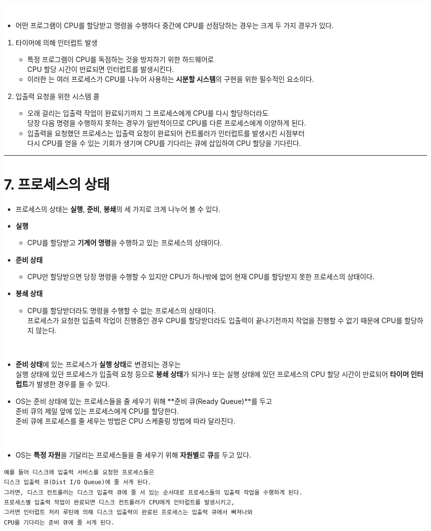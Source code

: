 <br>

* 어떤 프로그램이 CPU를 할당받고 명령을 수행하다 중간에 CPU를 선점당하는 경우는 크게 두 가지 경우가 있다.

1. 타이머에 의해 인터럽트 발생
    - 특정 프로그램이 CPU를 독점하는 것을 방지하기 위한 하드웨어로 <br> CPU 할당 시간이 만료되면 인터럽트를 발생시킨다.
    - 이러한 는 여러 프로세스가 CPU를 나누어 사용하는 **시분할 시스템**의 구현을 위한 필수적인 요소이다.


2. 입출력 요청을 위한 시스템 콜
    - 오래 걸리는 입출력 작업이 완료되기까지 그 프로세스에게 CPU를 다시 할당하더라도 <br> 당장 다음 명령을 수행하지 못하는 경우가 일반적이므로 CPU를 다른 프로세스에게 이양하게 된다.
    - 입출력을 요청했던 프로세스는 입출력 요청이 완료되어 컨트롤러가 인터럽트를 발생시킨 시점부터 <br> 다시 CPU를 얻을 수 있는 기회가 생기며 CPU를 기다리는 큐에 삽입하여 CPU 할당을 기다린다.


---

# 7. 프로세스의 상태

* 프로세스의 상태는 **실행**, **준비**, **봉쇄**의 세 가지로 크게 나누어 볼 수 있다.

* **실행**
    - CPU를 할당받고 **기계어 명령**을 수행하고 있는 프로세스의 상태이다.

* **준비 상태**
    - CPU만 할당받으면 당장 명령을 수행할 수 있지만 CPU가 하나밖에 없어 현재 CPU를 할당받지 못한 프로세스의 상태이다.

* **봉쇄 상태**
    - CPU를 할당받더라도 명령을 수행할 수 없는 프로세스의 상태이다. <br> 프로세스가 요청한 입출력 작업이 진행중인 경우 CPU를 할당받더라도 입출력이 끝나기전까지 작업을 진행할 수 없기 때문에 CPU를 할당하지 않는다.

<br>

* **준비 상태**에 있는 프로세스가 **실행 상태**로 변경되는 경우는 <br> 실행 상태에 있던 프로세스가 입출력 요청 등으로 **봉쇄 상태**가 되거나 또는 실행 상태에 있던 프로세스의 CPU 할당 시간이 만료되어 **타이머 인터럽트**가 발생한 경우를 들 수 있다.

* OS는 준비 상태에 있는 프로세스들을 줄 세우기 위해 **준비 큐(Ready Queue)**를 두고 <br> 준비 큐의 제일 앞에 있는 프로세스에게 CPU를 할당한다. <br> 준비 큐에 프로세스를 줄 세우는 방법은 CPU 스케줄링 방법에 따라 달라진다.

<br>

* OS는 **특정 자원**을 기달리는 프로세스들을 줄 세우기 위해 **자원별**로 **큐**를 두고 있다.

```
예를 들어 디스크에 입출력 서비스를 요청한 프로세스들은 
디스크 입출력 큐(Dist I/O Queue)에 줄 서게 된다.
그러면, 디스크 컨트롤러는 디스크 입출력 큐에 줄 서 있는 순서대로 프로세스들의 입출력 작업을 수행하게 된다.
프로세스별 입출력 작업이 완료되면 디스크 컨트롤러가 CPU에게 인터럽트를 발생시키고, 
그러면 인터럽트 처리 루틴에 의해 디스크 입출력이 완료된 프로세스는 입출력 큐에서 빠져나와
CPU를 기다리는 준비 큐에 줄 서게 된다.
```
